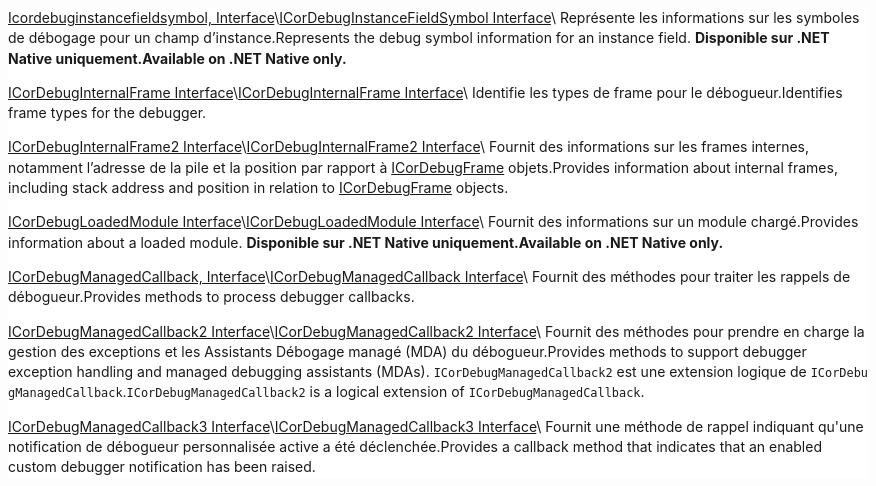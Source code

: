  <span data-ttu-id="45799-259">[Icordebuginstancefieldsymbol, Interface](icordebuginstancefieldsymbol-interface.md)\\</span><span class="sxs-lookup"><span data-stu-id="45799-259">[ICorDebugInstanceFieldSymbol Interface](icordebuginstancefieldsymbol-interface.md)\\</span></span>
 <span data-ttu-id="45799-260">Représente les informations sur les symboles de débogage pour un champ d’instance.</span><span class="sxs-lookup"><span data-stu-id="45799-260">Represents the debug symbol information for an instance field.</span></span> <span data-ttu-id="45799-261">**Disponible sur .NET Native uniquement.**</span><span class="sxs-lookup"><span data-stu-id="45799-261">**Available on .NET Native only.**</span></span>  
  
 <span data-ttu-id="45799-262">[ICorDebugInternalFrame Interface](icordebuginternalframe-interface.md)\\</span><span class="sxs-lookup"><span data-stu-id="45799-262">[ICorDebugInternalFrame Interface](icordebuginternalframe-interface.md)\\</span></span>
 <span data-ttu-id="45799-263">Identifie les types de frame pour le débogueur.</span><span class="sxs-lookup"><span data-stu-id="45799-263">Identifies frame types for the debugger.</span></span>  
  
 <span data-ttu-id="45799-264">[ICorDebugInternalFrame2 Interface](icordebuginternalframe2-interface.md)\\</span><span class="sxs-lookup"><span data-stu-id="45799-264">[ICorDebugInternalFrame2 Interface](icordebuginternalframe2-interface.md)\\</span></span>
 <span data-ttu-id="45799-265">Fournit des informations sur les frames internes, notamment l’adresse de la pile et la position par rapport à [ICorDebugFrame](icordebugframe-interface.md) objets.</span><span class="sxs-lookup"><span data-stu-id="45799-265">Provides information about internal frames, including stack address and position in relation to [ICorDebugFrame](icordebugframe-interface.md) objects.</span></span>  
  
 <span data-ttu-id="45799-266">[ICorDebugLoadedModule Interface](icordebugloadedmodule-interface.md)\\</span><span class="sxs-lookup"><span data-stu-id="45799-266">[ICorDebugLoadedModule Interface](icordebugloadedmodule-interface.md)\\</span></span>
 <span data-ttu-id="45799-267">Fournit des informations sur un module chargé.</span><span class="sxs-lookup"><span data-stu-id="45799-267">Provides information about a loaded module.</span></span> <span data-ttu-id="45799-268">**Disponible sur .NET Native uniquement.**</span><span class="sxs-lookup"><span data-stu-id="45799-268">**Available on .NET Native only.**</span></span>  
  
 <span data-ttu-id="45799-269">[ICorDebugManagedCallback, Interface](icordebugmanagedcallback-interface.md)\\</span><span class="sxs-lookup"><span data-stu-id="45799-269">[ICorDebugManagedCallback Interface](icordebugmanagedcallback-interface.md)\\</span></span>
 <span data-ttu-id="45799-270">Fournit des méthodes pour traiter les rappels de débogueur.</span><span class="sxs-lookup"><span data-stu-id="45799-270">Provides methods to process debugger callbacks.</span></span>  
  
 <span data-ttu-id="45799-271">[ICorDebugManagedCallback2 Interface](icordebugmanagedcallback2-interface.md)\\</span><span class="sxs-lookup"><span data-stu-id="45799-271">[ICorDebugManagedCallback2 Interface](icordebugmanagedcallback2-interface.md)\\</span></span>
 <span data-ttu-id="45799-272">Fournit des méthodes pour prendre en charge la gestion des exceptions et les Assistants Débogage managé (MDA) du débogueur.</span><span class="sxs-lookup"><span data-stu-id="45799-272">Provides methods to support debugger exception handling and managed debugging assistants (MDAs).</span></span> <span data-ttu-id="45799-273">`ICorDebugManagedCallback2` est une extension logique de `ICorDebugManagedCallback`.</span><span class="sxs-lookup"><span data-stu-id="45799-273">`ICorDebugManagedCallback2` is a logical extension of `ICorDebugManagedCallback`.</span></span>  
  
 <span data-ttu-id="45799-274">[ICorDebugManagedCallback3 Interface](icordebugmanagedcallback3-interface.md)\\</span><span class="sxs-lookup"><span data-stu-id="45799-274">[ICorDebugManagedCallback3 Interface](icordebugmanagedcallback3-interface.md)\\</span></span>
 <span data-ttu-id="45799-275">Fournit une méthode de rappel indiquant qu'une notification de débogueur personnalisée active a été déclenchée.</span><span class="sxs-lookup"><span data-stu-id="45799-275">Provides a callback method that indicates that an enabled custom debugger notification has been raised.</span></span>  
  